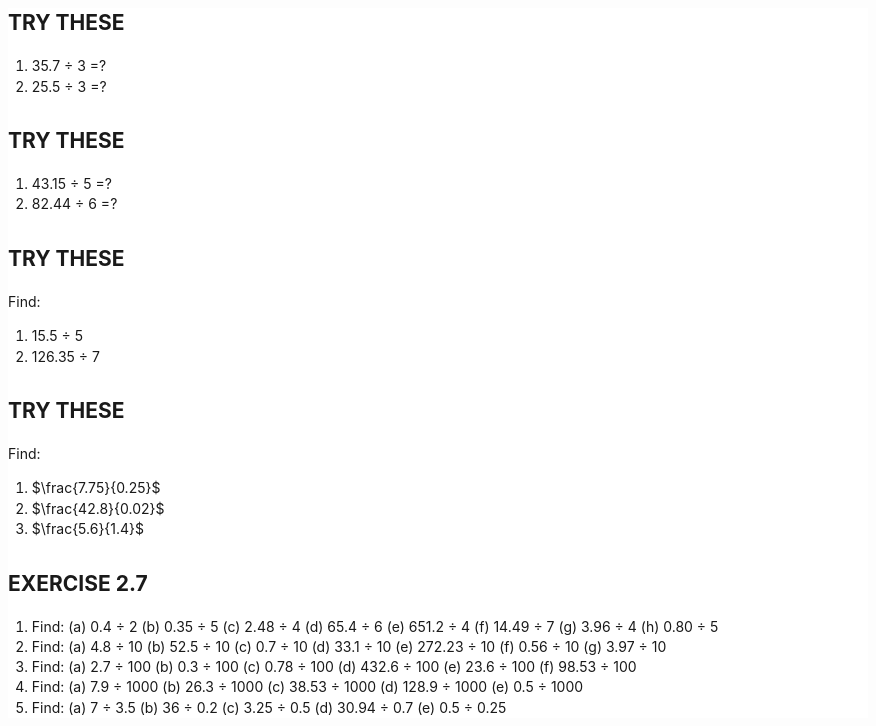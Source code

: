## TRY THESE

1. 35.7 ÷ 3 =?
2. 25.5 ÷ 3 =?

## TRY THESE

1. 43.15 ÷ 5 =?
2. 82.44 ÷ 6 =?

## TRY THESE

Find:

1. 15.5 ÷ 5
2. 126.35 ÷ 7

## TRY THESE

Find:

1. $\frac{7.75}{0.25}$
2. $\frac{42.8}{0.02}$
3. $\frac{5.6}{1.4}$

## EXERCISE 2.7

1. Find:
   (a) 0.4 ÷ 2
   (b) 0.35 ÷ 5
   (c) 2.48 ÷ 4
   (d) 65.4 ÷ 6
   (e) 651.2 ÷ 4
   (f) 14.49 ÷ 7
   (g) 3.96 ÷ 4
   (h) 0.80 ÷ 5
2. Find:
   (a) 4.8 ÷ 10
   (b) 52.5 ÷ 10
   (c) 0.7 ÷ 10
   (d) 33.1 ÷ 10
   (e) 272.23 ÷ 10
   (f) 0.56 ÷ 10
   (g) 3.97 ÷ 10
3. Find:
   (a) 2.7 ÷ 100
   (b) 0.3 ÷ 100
   (c) 0.78 ÷ 100
   (d) 432.6 ÷ 100
   (e) 23.6 ÷ 100
   (f) 98.53 ÷ 100
4. Find:
   (a) 7.9 ÷ 1000
   (b) 26.3 ÷ 1000
   (c) 38.53 ÷ 1000
   (d) 128.9 ÷ 1000
   (e) 0.5 ÷ 1000
5. Find:
   (a) 7 ÷ 3.5
   (b) 36 ÷ 0.2
   (c) 3.25 ÷ 0.5
   (d) 30.94 ÷ 0.7
   (e) 0.5 ÷ 0.25